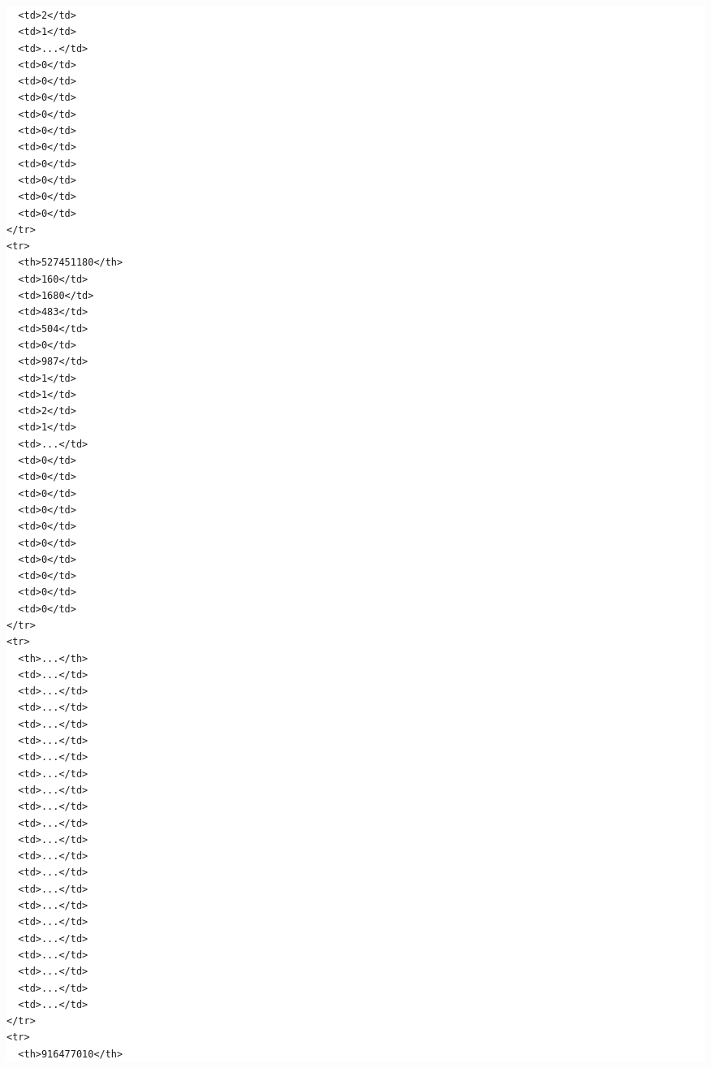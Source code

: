       <td>2</td>
      <td>1</td>
      <td>...</td>
      <td>0</td>
      <td>0</td>
      <td>0</td>
      <td>0</td>
      <td>0</td>
      <td>0</td>
      <td>0</td>
      <td>0</td>
      <td>0</td>
      <td>0</td>
    </tr>
    <tr>
      <th>527451180</th>
      <td>160</td>
      <td>1680</td>
      <td>483</td>
      <td>504</td>
      <td>0</td>
      <td>987</td>
      <td>1</td>
      <td>1</td>
      <td>2</td>
      <td>1</td>
      <td>...</td>
      <td>0</td>
      <td>0</td>
      <td>0</td>
      <td>0</td>
      <td>0</td>
      <td>0</td>
      <td>0</td>
      <td>0</td>
      <td>0</td>
      <td>0</td>
    </tr>
    <tr>
      <th>...</th>
      <td>...</td>
      <td>...</td>
      <td>...</td>
      <td>...</td>
      <td>...</td>
      <td>...</td>
      <td>...</td>
      <td>...</td>
      <td>...</td>
      <td>...</td>
      <td>...</td>
      <td>...</td>
      <td>...</td>
      <td>...</td>
      <td>...</td>
      <td>...</td>
      <td>...</td>
      <td>...</td>
      <td>...</td>
      <td>...</td>
      <td>...</td>
    </tr>
    <tr>
      <th>916477010</th>